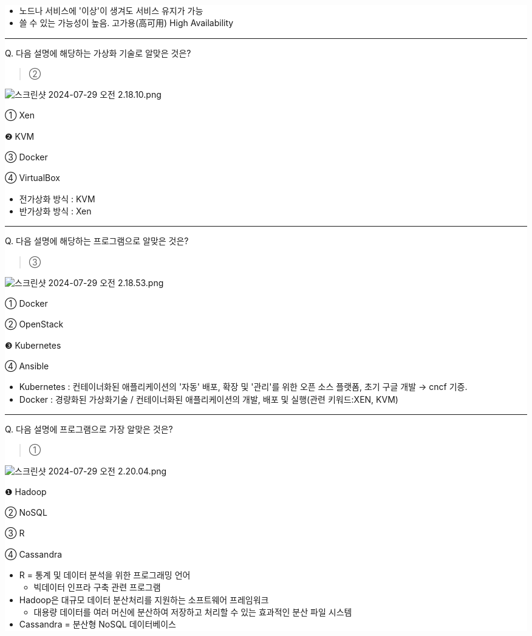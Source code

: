 - 노드나 서비스에 '이상'이 생겨도 서비스 유지가 가능
- 쓸 수 있는 가능성이 높음. 고가용(高可用) High Availability

---

Q. 다음 설명에 해당하는 가상화 기술로 알맞은 것은?

> ②
> 

![스크린샷 2024-07-29 오전 2.18.10.png](https://prod-files-secure.s3.us-west-2.amazonaws.com/3e2d8e2b-4ab3-463b-b14f-cbdd834a0993/10a17dba-2130-4112-a550-0dd1dac3923a/%E1%84%89%E1%85%B3%E1%84%8F%E1%85%B3%E1%84%85%E1%85%B5%E1%86%AB%E1%84%89%E1%85%A3%E1%86%BA_2024-07-29_%E1%84%8B%E1%85%A9%E1%84%8C%E1%85%A5%E1%86%AB_2.18.10.png)

① Xen

❷ KVM 

③ Docker

④ VirtualBox

- 전가상화 방식 : KVM
- 반가상화 방식 : Xen

---

Q. 다음 설명에 해당하는 프로그램으로 알맞은 것은?

> ③
> 

![스크린샷 2024-07-29 오전 2.18.53.png](https://prod-files-secure.s3.us-west-2.amazonaws.com/3e2d8e2b-4ab3-463b-b14f-cbdd834a0993/e281ce94-68ff-4124-8d6c-78b83d117bcd/%E1%84%89%E1%85%B3%E1%84%8F%E1%85%B3%E1%84%85%E1%85%B5%E1%86%AB%E1%84%89%E1%85%A3%E1%86%BA_2024-07-29_%E1%84%8B%E1%85%A9%E1%84%8C%E1%85%A5%E1%86%AB_2.18.53.png)

① Docker

② OpenStack 

❸ Kubernetes

④ Ansible

- Kubernetes : 컨테이너화된 애플리케이션의 '자동' 배포, 확장 및 '관리'를 위한 오픈 소스 플랫폼, 초기 구글 개발 → cncf 기증.
- Docker : 경량화된 가상화기술 / 컨테이너화된 애플리케이션의 개발, 배포 및 실행(관련 키워드:XEN, KVM)

---

Q. 다음 설명에 프로그램으로 가장 알맞은 것은?

> ①
> 

![스크린샷 2024-07-29 오전 2.20.04.png](https://prod-files-secure.s3.us-west-2.amazonaws.com/3e2d8e2b-4ab3-463b-b14f-cbdd834a0993/36259d76-5683-446a-ad6b-1860b91997fa/%E1%84%89%E1%85%B3%E1%84%8F%E1%85%B3%E1%84%85%E1%85%B5%E1%86%AB%E1%84%89%E1%85%A3%E1%86%BA_2024-07-29_%E1%84%8B%E1%85%A9%E1%84%8C%E1%85%A5%E1%86%AB_2.20.04.png)

❶ Hadoop

② NoSQL 

③ R

④ Cassandra

- R = 통계 및 데이터 분석을 위한 프로그래밍 언어
    - 빅데이터 인프라 구축 관련 프로그램
- Hadoop은 대규모 데이터 분산처리를 지원하는 소프트웨어 프레임워크
    - 대용량 데이터를 여러 머신에 분산하여 저장하고 처리할 수 있는 효과적인 분산 파일 시스템
- Cassandra = 분산형 NoSQL 데이터베이스
